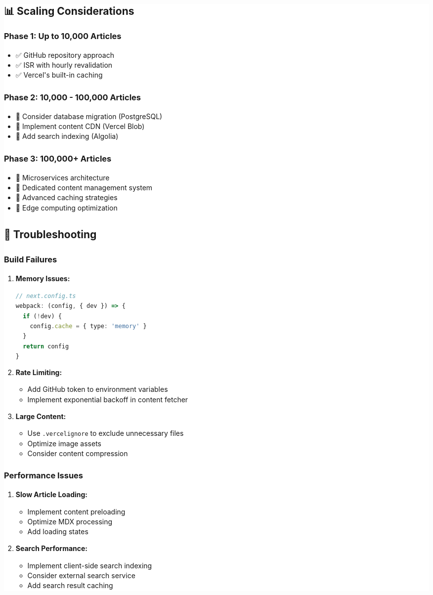 ## 📊 Scaling Considerations

### Phase 1: Up to 10,000 Articles
- ✅ GitHub repository approach
- ✅ ISR with hourly revalidation
- ✅ Vercel's built-in caching

### Phase 2: 10,000 - 100,000 Articles
- 🔄 Consider database migration (PostgreSQL)
- 🔄 Implement content CDN (Vercel Blob)
- 🔄 Add search indexing (Algolia)

### Phase 3: 100,000+ Articles
- 🔄 Microservices architecture
- 🔄 Dedicated content management system
- 🔄 Advanced caching strategies
- 🔄 Edge computing optimization

## 🐛 Troubleshooting

### Build Failures
1. **Memory Issues:**
   ```typescript
   // next.config.ts
   webpack: (config, { dev }) => {
     if (!dev) {
       config.cache = { type: 'memory' }
     }
     return config
   }
   ```

2. **Rate Limiting:**
   - Add GitHub token to environment variables
   - Implement exponential backoff in content fetcher

3. **Large Content:**
   - Use `.vercelignore` to exclude unnecessary files
   - Optimize image assets
   - Consider content compression

### Performance Issues
1. **Slow Article Loading:**
   - Implement content preloading
   - Optimize MDX processing
   - Add loading states

2. **Search Performance:**
   - Implement client-side search indexing
   - Consider external search service
   - Add search result caching
